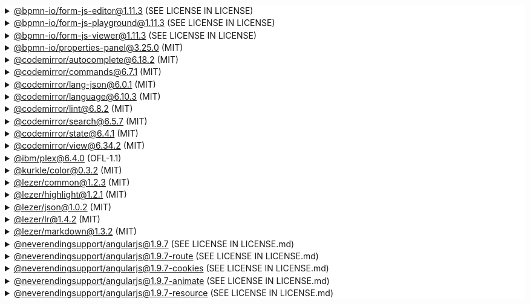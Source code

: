 <div><details><summary><a href="https://github.com/bpmn-io/form-js">@bpmn-io/form-js-editor@1.11.3</a> (SEE LICENSE IN LICENSE)</summary></details></div>
<div><details><summary><a href="https://github.com/bpmn-io/form-js">@bpmn-io/form-js-playground@1.11.3</a> (SEE LICENSE IN LICENSE)</summary></details></div>
<div><details><summary><a href="https://github.com/bpmn-io/form-js">@bpmn-io/form-js-viewer@1.11.3</a> (SEE LICENSE IN LICENSE)</summary></details></div>
<div><details><summary><a href="https://github.com/bpmn-io/properties-panel">@bpmn-io/properties-panel@3.25.0</a> (MIT)</summary></details></div>
<div><details><summary><a href="https://github.com/codemirror/autocomplete.git">@codemirror/autocomplete@6.18.2</a> (MIT)</summary></details></div>
<div><details><summary><a href="https://github.com/codemirror/commands.git">@codemirror/commands@6.7.1</a> (MIT)</summary></details></div>
<div><details><summary><a href="https://github.com/codemirror/lang-json.git">@codemirror/lang-json@6.0.1</a> (MIT)</summary></details></div>
<div><details><summary><a href="https://github.com/codemirror/language.git">@codemirror/language@6.10.3</a> (MIT)</summary></details></div>
<div><details><summary><a href="https://github.com/codemirror/lint.git">@codemirror/lint@6.8.2</a> (MIT)</summary></details></div>
<div><details><summary><a href="https://github.com/codemirror/search.git">@codemirror/search@6.5.7</a> (MIT)</summary></details></div>
<div><details><summary><a href="https://github.com/codemirror/state.git">@codemirror/state@6.4.1</a> (MIT)</summary></details></div>
<div><details><summary><a href="https://github.com/codemirror/view.git">@codemirror/view@6.34.2</a> (MIT)</summary></details></div>
<div><details><summary><a href="https://github.com/ibm/plex.git">@ibm/plex@6.4.0</a> (OFL-1.1)</summary></details></div>
<div><details><summary><a href="https://github.com/kurkle/color">@kurkle/color@0.3.2</a> (MIT)</summary></details></div>
<div><details><summary><a href="https://github.com/lezer-parser/common.git">@lezer/common@1.2.3</a> (MIT)</summary></details></div>
<div><details><summary><a href="https://github.com/lezer-parser/highlight.git">@lezer/highlight@1.2.1</a> (MIT)</summary></details></div>
<div><details><summary><a href="https://github.com/lezer-parser/json.git">@lezer/json@1.0.2</a> (MIT)</summary></details></div>
<div><details><summary><a href="https://github.com/lezer-parser/lr.git">@lezer/lr@1.4.2</a> (MIT)</summary></details></div>
<div><details><summary><a href="https://github.com/lezer-parser/markdown.git">@lezer/markdown@1.3.2</a> (MIT)</summary></details></div>
<div><details><summary><a href="">@neverendingsupport/angularjs@1.9.7</a> (SEE LICENSE IN LICENSE.md)</summary></details></div>
<div><details><summary><a href="">@neverendingsupport/angularjs@1.9.7-route</a> (SEE LICENSE IN LICENSE.md)</summary></details></div>
<div><details><summary><a href="">@neverendingsupport/angularjs@1.9.7-cookies</a> (SEE LICENSE IN LICENSE.md)</summary></details></div>
<div><details><summary><a href="">@neverendingsupport/angularjs@1.9.7-animate</a> (SEE LICENSE IN LICENSE.md)</summary></details></div>
<div><details><summary><a href="">@neverendingsupport/angularjs@1.9.7-resource</a> (SEE LICENSE IN LICENSE.md)</summary></details></div>
